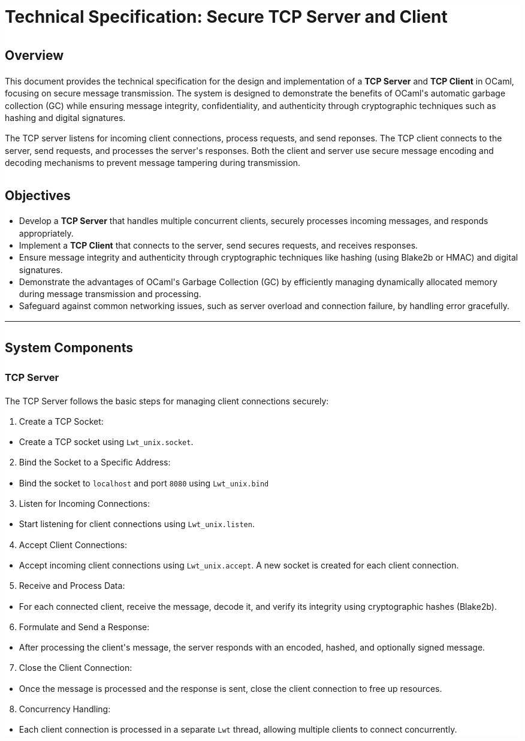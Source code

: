 # Technical Specification: Secure TCP Server and Client

## Overview
This document provides the technical specification for the design and
implementation of a **TCP Server** and **TCP Client** in OCaml, focusing on
secure message transmission. The system is designed to demonstrate the benefits
of OCaml's automatic garbage collection (GC) while ensuring message integrity,
confidentiality, and authenticity through cryptographic techniques such as
hashing and digital signatures.

The TCP server listens for incoming client connections, process requests, and
send reponses. The TCP client connects to the server, send requests, and
processes the server's responses. Both the client and server use secure message
encoding and decoding mechanisms to prevent message tampering during
transmission.

## Objectives
- Develop a **TCP Server** that handles multiple concurrent clients, securely
  processes incoming messages, and responds appropriately.
- Implement a **TCP Client** that connects to the server, send secures requests,
  and receives responses.
- Ensure message integrity and authenticity through cryptographic techniques
  like hashing (using Blake2b or HMAC) and digital signatures.
- Demonstrate the advantages of OCaml's Garbage Collection (GC) by efficiently
  managing dynamically allocated memory during message transmission and
  processing.
- Safeguard against common networking issues, such as server overload and
  connection failure, by handling error gracefully.

---

## System Components

### TCP Server
The TCP Server follows the basic steps for managing client connections securely:
1. Create a TCP Socket:
- Create a TCP socket using `Lwt_unix.socket`.
2. Bind the Socket to a Specific Address:
- Bind the socket to `localhost` and port `8080` using `Lwt_unix.bind`
3. Listen for Incoming Connections:
- Start listening for client connections using `Lwt_unix.listen`.
4. Accept Client Connections:
- Accept incoming client connections using `Lwt_unix.accept`. A new socket is
  created for each client connection.
5. Receive and Process Data:
- For each connected client, receive the message, decode it, and verify its
  integrity using cryptographic hashes (Blake2b).
6. Formulate and Send a Response:
- After processing the client's message, the server responds with an encoded,
  hashed, and optionally signed message.
7. Close the Client Connection:
- Once the message is processed and the response is sent, close the client
  connection to free up resources.
8. Concurrency Handling:
- Each client connection is processed in a separate `Lwt` thread, allowing
  multiple clients to connect concurrently.
